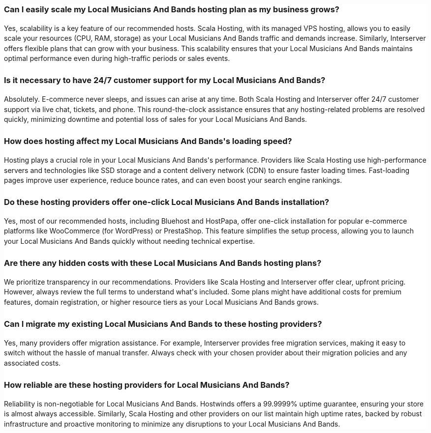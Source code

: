 ### Can I easily scale my Local Musicians And Bands hosting plan as my business grows? 
Yes, scalability is a key feature of our recommended hosts. Scala Hosting, with its managed VPS hosting, allows you to easily scale your resources (CPU, RAM, storage) as your Local Musicians And Bands traffic and demands increase. Similarly, Interserver offers flexible plans that can grow with your business. This scalability ensures that your Local Musicians And Bands maintains optimal performance even during high-traffic periods or sales events.

### Is it necessary to have 24/7 customer support for my Local Musicians And Bands? 
Absolutely. E-commerce never sleeps, and issues can arise at any time. Both Scala Hosting and Interserver offer 24/7 customer support via live chat, tickets, and phone. This round-the-clock assistance ensures that any hosting-related problems are resolved quickly, minimizing downtime and potential loss of sales for your Local Musicians And Bands.

### How does hosting affect my Local Musicians And Bands's loading speed? 
Hosting plays a crucial role in your Local Musicians And Bands's performance. Providers like Scala Hosting use high-performance servers and technologies like SSD storage and a content delivery network (CDN) to ensure faster loading times. Fast-loading pages improve user experience, reduce bounce rates, and can even boost your search engine rankings.

### Do these hosting providers offer one-click Local Musicians And Bands installation? 
Yes, most of our recommended hosts, including Bluehost and HostPapa, offer one-click installation for popular e-commerce platforms like WooCommerce (for WordPress) or PrestaShop. This feature simplifies the setup process, allowing you to launch your Local Musicians And Bands quickly without needing technical expertise.

### Are there any hidden costs with these Local Musicians And Bands hosting plans? 
We prioritize transparency in our recommendations. Providers like Scala Hosting and Interserver offer clear, upfront pricing. However, always review the full terms to understand what's included. Some plans might have additional costs for premium features, domain registration, or higher resource tiers as your Local Musicians And Bands grows.

### Can I migrate my existing Local Musicians And Bands to these hosting providers? 
Yes, many providers offer migration assistance. For example, Interserver provides free migration services, making it easy to switch without the hassle of manual transfer. Always check with your chosen provider about their migration policies and any associated costs.

### How reliable are these hosting providers for Local Musicians And Bands? 
Reliability is non-negotiable for Local Musicians And Bands. Hostwinds offers a 99.9999% uptime guarantee, ensuring your store is almost always accessible. Similarly, Scala Hosting and other providers on our list maintain high uptime rates, backed by robust infrastructure and proactive monitoring to minimize any disruptions to your Local Musicians And Bands.
